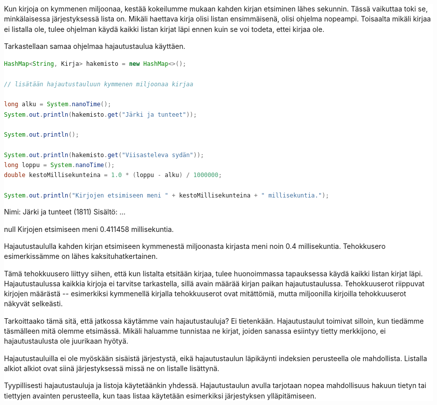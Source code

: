 </sample-output>

Kun kirjoja on kymmenen miljoonaa, kestää kokeilumme mukaan kahden kirjan etsiminen lähes sekunnin. Tässä vaikuttaa toki se, minkälaisessa järjestyksessä lista on. Mikäli haettava kirja olisi listan ensimmäisenä, olisi ohjelma nopeampi. Toisaalta mikäli kirjaa ei listalla ole, tulee ohjelman käydä kaikki listan kirjat läpi ennen kuin se voi todeta, ettei kirjaa ole.

Tarkastellaan samaa ohjelmaa hajautustaulua käyttäen.

```java
HashMap<String, Kirja> hakemisto = new HashMap<>();

// lisätään hajautustauluun kymmenen miljoonaa kirjaa

long alku = System.nanoTime();
System.out.println(hakemisto.get("Järki ja tunteet"));

System.out.println();

System.out.println(hakemisto.get("Viisasteleva sydän"));
long loppu = System.nanoTime();
double kestoMillisekunteina = 1.0 * (loppu - alku) / 1000000;

System.out.println("Kirjojen etsimiseen meni " + kestoMillisekunteina + " millisekuntia.");
```

<sample-output>

Nimi: Järki ja tunteet (1811)
Sisältö: ...

null
Kirjojen etsimiseen meni 0.411458 millisekuntia.

</sample-output>

Hajautustaululla kahden kirjan etsimiseen kymmenestä miljoonasta kirjasta meni noin 0.4 millisekuntia. Tehokkusero esimerkissämme on lähes kaksituhatkertainen.

Tämä tehokkuusero liittyy siihen, että kun listalta etsitään kirjaa, tulee huonoimmassa tapauksessa käydä kaikki listan kirjat läpi. Hajautustaulussa kaikkia kirjoja ei tarvitse tarkastella, sillä avain määrää kirjan paikan hajautustaulussa. Tehokkuuserot riippuvat kirjojen määrästä -- esimerkiksi kymmenellä kirjalla tehokkuuserot ovat mitättömiä, mutta miljoonilla kirjoilla tehokkuuserot näkyvät selkeästi.

Tarkoittaako tämä sitä, että jatkossa käytämme vain hajautustauluja? Ei tietenkään. Hajautustaulut toimivat silloin, kun tiedämme täsmälleen mitä olemme etsimässä. Mikäli haluamme tunnistaa ne kirjat, joiden sanassa esiintyy tietty merkkijono, ei hajautustaulusta ole juurikaan hyötyä.

Hajautustauluilla ei ole myöskään sisäistä järjestystä, eikä hajautustaulun läpikäynti indeksien perusteella ole mahdollista. Listalla alkiot alkiot ovat siinä järjestyksessä missä ne on listalle lisättynä.

Tyypillisesti hajautustauluja ja listoja käytetäänkin yhdessä. Hajautustaulun avulla tarjotaan nopea mahdollisuus hakuun tietyn tai tiettyjen avainten perusteella, kun taas listaa käytetään esimerkiksi järjestyksen ylläpitämiseen.
